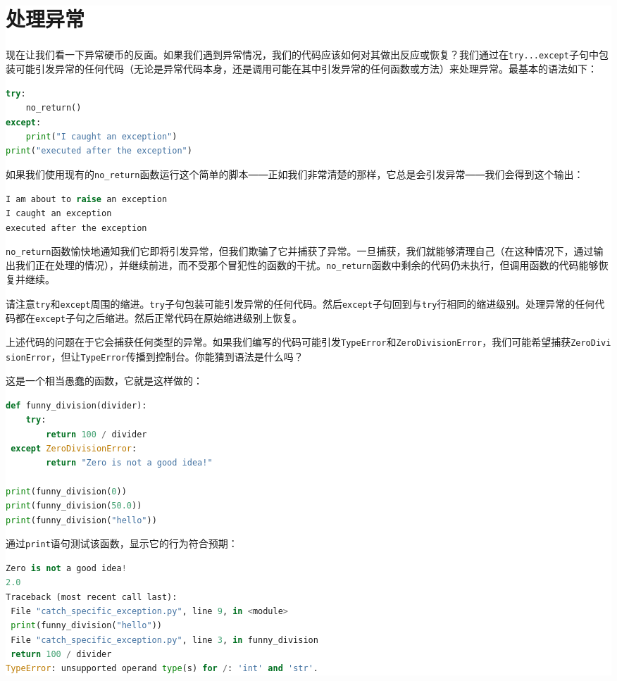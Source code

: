 # 处理异常

现在让我们看一下异常硬币的反面。如果我们遇到异常情况，我们的代码应该如何对其做出反应或恢复？我们通过在`try...except`子句中包装可能引发异常的任何代码（无论是异常代码本身，还是调用可能在其中引发异常的任何函数或方法）来处理异常。最基本的语法如下：

```py
try: 
    no_return() 
except: 
    print("I caught an exception") 
print("executed after the exception") 
```

如果我们使用现有的`no_return`函数运行这个简单的脚本——正如我们非常清楚的那样，它总是会引发异常——我们会得到这个输出：

```py
I am about to raise an exception 
I caught an exception 
executed after the exception 
```

`no_return`函数愉快地通知我们它即将引发异常，但我们欺骗了它并捕获了异常。一旦捕获，我们就能够清理自己（在这种情况下，通过输出我们正在处理的情况），并继续前进，而不受那个冒犯性的函数的干扰。`no_return`函数中剩余的代码仍未执行，但调用函数的代码能够恢复并继续。

请注意`try`和`except`周围的缩进。`try`子句包装可能引发异常的任何代码。然后`except`子句回到与`try`行相同的缩进级别。处理异常的任何代码都在`except`子句之后缩进。然后正常代码在原始缩进级别上恢复。

上述代码的问题在于它会捕获任何类型的异常。如果我们编写的代码可能引发`TypeError`和`ZeroDivisionError`，我们可能希望捕获`ZeroDivisionError`，但让`TypeError`传播到控制台。你能猜到语法是什么吗？

这是一个相当愚蠢的函数，它就是这样做的：

```py
def funny_division(divider):
    try:
        return 100 / divider
 except ZeroDivisionError:
        return "Zero is not a good idea!"

print(funny_division(0))
print(funny_division(50.0))
print(funny_division("hello"))
```

通过`print`语句测试该函数，显示它的行为符合预期：

```py
Zero is not a good idea!
2.0
Traceback (most recent call last):
 File "catch_specific_exception.py", line 9, in <module>
 print(funny_division("hello"))
 File "catch_specific_exception.py", line 3, in funny_division
 return 100 / divider
TypeError: unsupported operand type(s) for /: 'int' and 'str'.  
```
